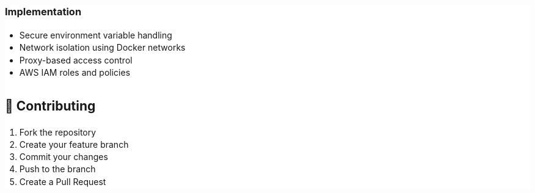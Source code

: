 ### Implementation
- Secure environment variable handling
- Network isolation using Docker networks
- Proxy-based access control
- AWS IAM roles and policies

## 🤝 Contributing

1. Fork the repository
2. Create your feature branch
3. Commit your changes
4. Push to the branch
5. Create a Pull Request